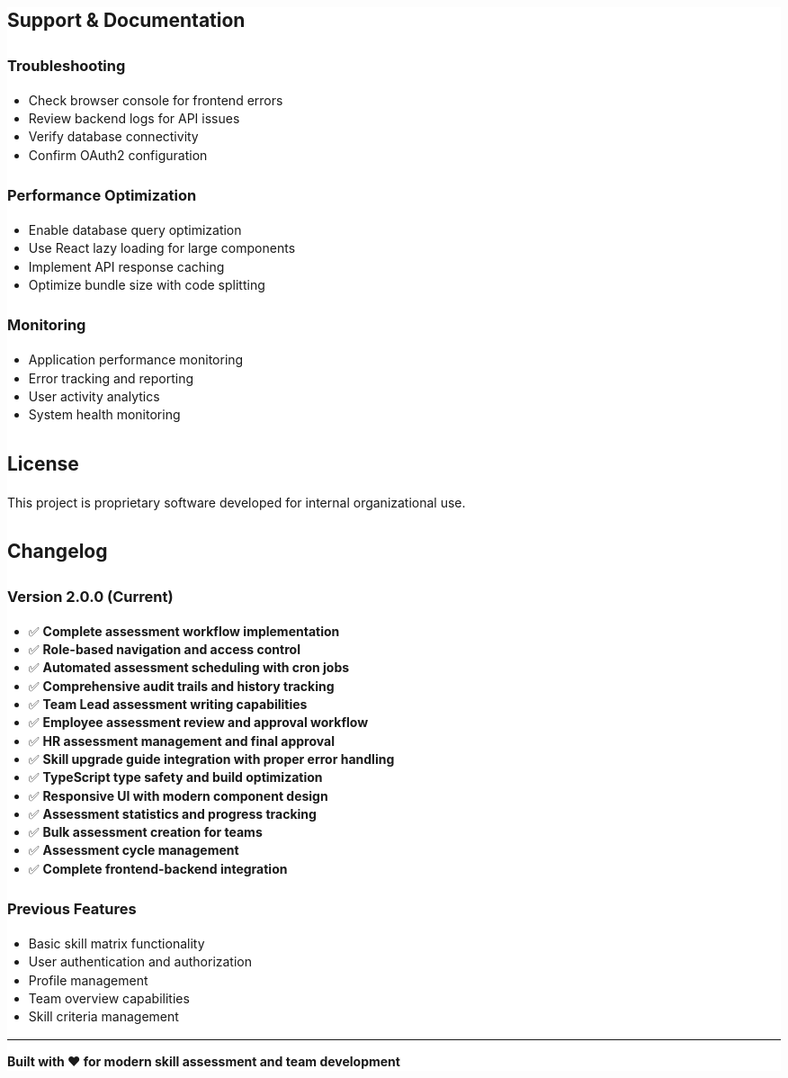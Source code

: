 ## Support & Documentation

### Troubleshooting
- Check browser console for frontend errors
- Review backend logs for API issues
- Verify database connectivity
- Confirm OAuth2 configuration

### Performance Optimization
- Enable database query optimization
- Use React lazy loading for large components
- Implement API response caching
- Optimize bundle size with code splitting

### Monitoring
- Application performance monitoring
- Error tracking and reporting
- User activity analytics
- System health monitoring

## License

This project is proprietary software developed for internal organizational use.

## Changelog

### Version 2.0.0 (Current)
- ✅ **Complete assessment workflow implementation**
- ✅ **Role-based navigation and access control**
- ✅ **Automated assessment scheduling with cron jobs**
- ✅ **Comprehensive audit trails and history tracking**
- ✅ **Team Lead assessment writing capabilities**
- ✅ **Employee assessment review and approval workflow**
- ✅ **HR assessment management and final approval**
- ✅ **Skill upgrade guide integration with proper error handling**
- ✅ **TypeScript type safety and build optimization**
- ✅ **Responsive UI with modern component design**
- ✅ **Assessment statistics and progress tracking**
- ✅ **Bulk assessment creation for teams**
- ✅ **Assessment cycle management**
- ✅ **Complete frontend-backend integration**

### Previous Features
- Basic skill matrix functionality
- User authentication and authorization
- Profile management
- Team overview capabilities
- Skill criteria management

---

**Built with ❤️ for modern skill assessment and team development**
